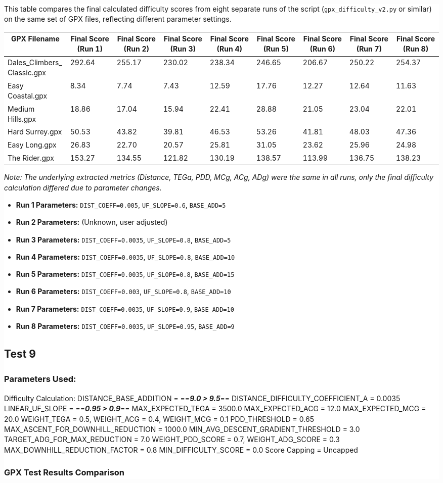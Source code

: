 This table compares the final calculated difficulty scores from eight separate runs of the script (`gpx_difficulty_v2.py` or similar) on the same set of GPX files, reflecting different parameter settings.

|GPX Filename|Final Score (Run 1)|Final Score (Run 2)|Final Score (Run 3)|Final Score (Run 4)|Final Score (Run 5)|Final Score (Run 6)|Final Score (Run 7)|Final Score (Run 8)|
|---|---|---|---|---|---|---|---|---|
|Dales_Climbers_Classic.gpx|292.64|255.17|230.02|238.34|246.65|206.67|250.22|254.37|
|Easy Coastal.gpx|8.34|7.74|7.43|12.59|17.76|12.27|12.64|11.63|
|Medium Hills.gpx|18.86|17.04|15.94|22.41|28.88|21.05|23.04|22.01|
|Hard Surrey.gpx|50.53|43.82|39.81|46.53|53.26|41.81|48.03|47.36|
|Easy Long.gpx|26.83|22.70|20.57|25.81|31.05|23.62|25.96|24.98|
|The Rider.gpx|153.27|134.55|121.82|130.19|138.57|113.99|136.75|138.23|

_Note: The underlying extracted metrics (Distance, TEGa, PDD, MCg, ACg, ADg) were the same in all runs, only the final difficulty calculation differed due to parameter changes._

- **Run 1 Parameters:** `DIST_COEFF=0.005`, `UF_SLOPE=0.6`, `BASE_ADD=5`
    
- **Run 2 Parameters:** (Unknown, user adjusted)
    
- **Run 3 Parameters:** `DIST_COEFF=0.0035`, `UF_SLOPE=0.8`, `BASE_ADD=5`
    
- **Run 4 Parameters:** `DIST_COEFF=0.0035`, `UF_SLOPE=0.8`, `BASE_ADD=10`
    
- **Run 5 Parameters:** `DIST_COEFF=0.0035`, `UF_SLOPE=0.8`, `BASE_ADD=15`
    
- **Run 6 Parameters:** `DIST_COEFF=0.003`, `UF_SLOPE=0.8`, `BASE_ADD=10`
    
- **Run 7 Parameters:** `DIST_COEFF=0.0035`, `UF_SLOPE=0.9`, `BASE_ADD=10`
    
- **Run 8 Parameters:** `DIST_COEFF=0.0035`, `UF_SLOPE=0.95`, `BASE_ADD=9`
## Test 9
### Parameters Used:

 Difficulty Calculation:
    DISTANCE_BASE_ADDITION = ==***9.0 > 9.5***==
    DISTANCE_DIFFICULTY_COEFFICIENT_A = 0.0035
    LINEAR_UF_SLOPE = ==***0.95 > 0.9***==
    MAX_EXPECTED_TEGA = 3500.0
    MAX_EXPECTED_ACG = 12.0
    MAX_EXPECTED_MCG = 20.0
    WEIGHT_TEGA = 0.5, WEIGHT_ACG = 0.4, WEIGHT_MCG = 0.1
    PDD_THRESHOLD = 0.65
    MAX_ASCENT_FOR_DOWNHILL_REDUCTION = 1000.0
    MIN_AVG_DESCENT_GRADIENT_THRESHOLD = 3.0
    TARGET_ADG_FOR_MAX_REDUCTION = 7.0
    WEIGHT_PDD_SCORE = 0.7, WEIGHT_ADG_SCORE = 0.3
    MAX_DOWNHILL_REDUCTION_FACTOR = 0.8
    MIN_DIFFICULTY_SCORE = 0.0
    Score Capping = Uncapped
### GPX Test Results Comparison
